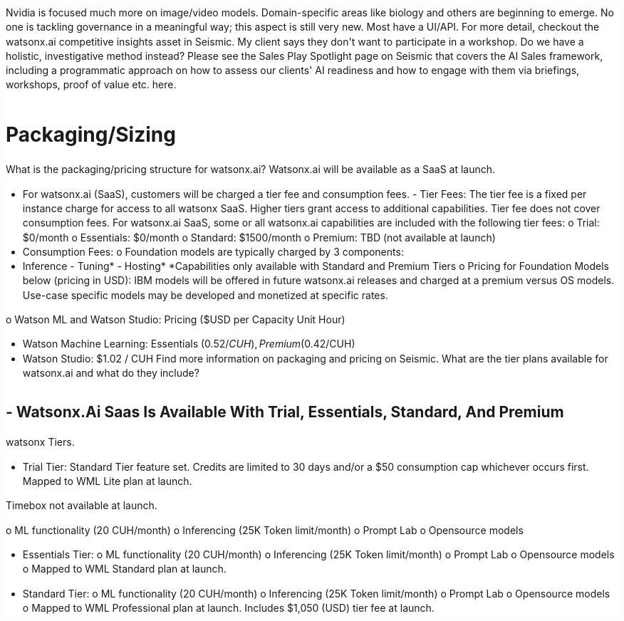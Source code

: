 Nvidia is focused much more on image/video models. Domain-specific areas like biology and others are beginning to emerge. No one is tackling governance in a meaningful way; this aspect is still very new. Most have a UI/API. For more detail, checkout the watsonx.ai competitive insights asset in Seismic. My client says they don't want to participate in a workshop. Do we have a holistic, investigative method instead? Please see the Sales Play Spotlight page on Seismic that covers the AI Sales framework, including a programmatic approach on how to assess our clients' AI readiness and how to engage with them via briefings, workshops, proof of value etc. here. 

# Packaging/Sizing

 
What is the packaging/pricing structure for watsonx.ai? Watsonx.ai will be available as a SaaS at launch.

- For watsonx.ai (SaaS), customers will be charged a tier fee and consumption fees. - Tier Fees: The tier fee is a fixed per instance charge for access to all watsonx SaaS. Higher tiers grant access to additional capabilities. Tier fee does not cover consumption fees. For watsonx.ai SaaS, some or all watsonx.ai capabilities are included with the following tier fees:
o Trial: $0/month o Essentials: $0/month o Standard: $1500/month o Premium: TBD (not available at launch)
- Consumption Fees:
o Foundation models are typically charged by 3 components: 
- Inference - Tuning* - Hosting*
*Capabilities only available with Standard and Premium Tiers o Pricing for Foundation Models below (pricing in USD):
IBM models will be offered in future watsonx.ai releases and charged at a premium versus OS models. Use-case specific models may be developed and monetized at specific rates.

o Watson ML and Watson Studio: Pricing ($USD per Capacity Unit Hour)
- Watson Machine Learning: Essentials ($0.52/CUH), Premium 
($0.42/CUH)
- Watson Studio: $1.02 / CUH
Find more information on packaging and pricing on Seismic. What are the tier plans available for watsonx.ai and what do they include? 

## - Watsonx.Ai Saas Is Available With Trial, Essentials, Standard, And Premium

watsonx Tiers. 

- Trial Tier: Standard Tier feature set. Credits are limited to 30 days and/or a $50 consumption cap whichever occurs first. Mapped to WML Lite plan at launch. 

Timebox not available at launch. 

o ML functionality (20 CUH/month) o Inferencing (25K Token limit/month)
o Prompt Lab o Opensource models
- Essentials Tier: 
o ML functionality (20 CUH/month) o Inferencing (25K Token limit/month)
o Prompt Lab o Opensource models o Mapped to WML Standard plan at launch. 

- Standard Tier: 
o ML functionality (20 CUH/month) o Inferencing (25K Token limit/month) o Prompt Lab o Opensource models o Mapped to WML Professional plan at launch. Includes $1,050 (USD) tier fee at launch. 

